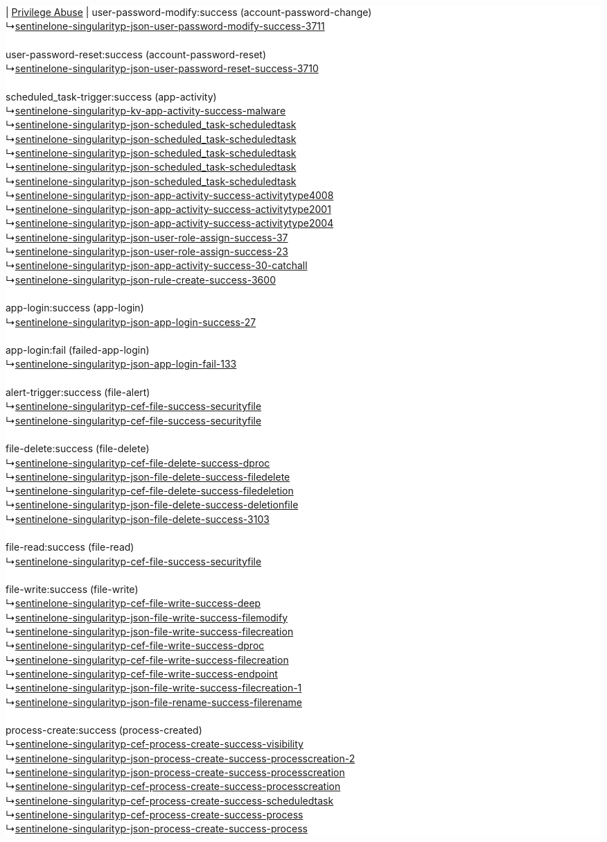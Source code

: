 |         [Privilege Abuse](../../../UseCases/uc_privilege_abuse.md)         |  user-password-modify:success (account-password-change)<br> ↳[sentinelone-singularityp-json-user-password-modify-success-3711](Ps/pC_sentinelonesingularitypjsonuserpasswordmodifysuccess3711.md)<br><br> user-password-reset:success (account-password-reset)<br> ↳[sentinelone-singularityp-json-user-password-reset-success-3710](Ps/pC_sentinelonesingularitypjsonuserpasswordresetsuccess3710.md)<br><br> scheduled_task-trigger:success (app-activity)<br> ↳[sentinelone-singularityp-kv-app-activity-success-malware](Ps/pC_sentinelonesingularitypkvappactivitysuccessmalware.md)<br> ↳[sentinelone-singularityp-json-scheduled_task-scheduledtask](Ps/pC_sentinelonesingularitypjsonscheduled_taskscheduledtask.md)<br> ↳[sentinelone-singularityp-json-scheduled_task-scheduledtask](Ps/pC_sentinelonesingularitypjsonscheduled_taskscheduledtask.md)<br> ↳[sentinelone-singularityp-json-scheduled_task-scheduledtask](Ps/pC_sentinelonesingularitypjsonscheduled_taskscheduledtask.md)<br> ↳[sentinelone-singularityp-json-scheduled_task-scheduledtask](Ps/pC_sentinelonesingularitypjsonscheduled_taskscheduledtask.md)<br> ↳[sentinelone-singularityp-json-scheduled_task-scheduledtask](Ps/pC_sentinelonesingularitypjsonscheduled_taskscheduledtask.md)<br> ↳[sentinelone-singularityp-json-app-activity-success-activitytype4008](Ps/pC_sentinelonesingularitypjsonappactivitysuccessactivitytype4008.md)<br> ↳[sentinelone-singularityp-json-app-activity-success-activitytype2001](Ps/pC_sentinelonesingularitypjsonappactivitysuccessactivitytype2001.md)<br> ↳[sentinelone-singularityp-json-app-activity-success-activitytype2004](Ps/pC_sentinelonesingularitypjsonappactivitysuccessactivitytype2004.md)<br> ↳[sentinelone-singularityp-json-user-role-assign-success-37](Ps/pC_sentinelonesingularitypjsonuserroleassignsuccess37.md)<br> ↳[sentinelone-singularityp-json-user-role-assign-success-23](Ps/pC_sentinelonesingularitypjsonuserroleassignsuccess23.md)<br> ↳[sentinelone-singularityp-json-app-activity-success-30-catchall](Ps/pC_sentinelonesingularitypjsonappactivitysuccess30catchall.md)<br> ↳[sentinelone-singularityp-json-rule-create-success-3600](Ps/pC_sentinelonesingularitypjsonrulecreatesuccess3600.md)<br><br> app-login:success (app-login)<br> ↳[sentinelone-singularityp-json-app-login-success-27](Ps/pC_sentinelonesingularitypjsonapploginsuccess27.md)<br><br> app-login:fail (failed-app-login)<br> ↳[sentinelone-singularityp-json-app-login-fail-133](Ps/pC_sentinelonesingularitypjsonapploginfail133.md)<br><br> alert-trigger:success (file-alert)<br> ↳[sentinelone-singularityp-cef-file-success-securityfile](Ps/pC_sentinelonesingularitypceffilesuccesssecurityfile.md)<br> ↳[sentinelone-singularityp-cef-file-success-securityfile](Ps/pC_sentinelonesingularitypceffilesuccesssecurityfile.md)<br><br> file-delete:success (file-delete)<br> ↳[sentinelone-singularityp-cef-file-delete-success-dproc](Ps/pC_sentinelonesingularitypceffiledeletesuccessdproc.md)<br> ↳[sentinelone-singularityp-json-file-delete-success-filedelete](Ps/pC_sentinelonesingularitypjsonfiledeletesuccessfiledelete.md)<br> ↳[sentinelone-singularityp-cef-file-delete-success-filedeletion](Ps/pC_sentinelonesingularitypceffiledeletesuccessfiledeletion.md)<br> ↳[sentinelone-singularityp-json-file-delete-success-deletionfile](Ps/pC_sentinelonesingularitypjsonfiledeletesuccessdeletionfile.md)<br> ↳[sentinelone-singularityp-json-file-delete-success-3103](Ps/pC_sentinelonesingularitypjsonfiledeletesuccess3103.md)<br><br> file-read:success (file-read)<br> ↳[sentinelone-singularityp-cef-file-success-securityfile](Ps/pC_sentinelonesingularitypceffilesuccesssecurityfile.md)<br><br> file-write:success (file-write)<br> ↳[sentinelone-singularityp-cef-file-write-success-deep](Ps/pC_sentinelonesingularitypceffilewritesuccessdeep.md)<br> ↳[sentinelone-singularityp-json-file-write-success-filemodify](Ps/pC_sentinelonesingularitypjsonfilewritesuccessfilemodify.md)<br> ↳[sentinelone-singularityp-json-file-write-success-filecreation](Ps/pC_sentinelonesingularitypjsonfilewritesuccessfilecreation.md)<br> ↳[sentinelone-singularityp-cef-file-write-success-dproc](Ps/pC_sentinelonesingularitypceffilewritesuccessdproc.md)<br> ↳[sentinelone-singularityp-cef-file-write-success-filecreation](Ps/pC_sentinelonesingularitypceffilewritesuccessfilecreation.md)<br> ↳[sentinelone-singularityp-cef-file-write-success-endpoint](Ps/pC_sentinelonesingularitypceffilewritesuccessendpoint.md)<br> ↳[sentinelone-singularityp-json-file-write-success-filecreation-1](Ps/pC_sentinelonesingularitypjsonfilewritesuccessfilecreation1.md)<br> ↳[sentinelone-singularityp-json-file-rename-success-filerename](Ps/pC_sentinelonesingularitypjsonfilerenamesuccessfilerename.md)<br><br> process-create:success (process-created)<br> ↳[sentinelone-singularityp-cef-process-create-success-visibility](Ps/pC_sentinelonesingularitypcefprocesscreatesuccessvisibility.md)<br> ↳[sentinelone-singularityp-json-process-create-success-processcreation-2](Ps/pC_sentinelonesingularitypjsonprocesscreatesuccessprocesscreation2.md)<br> ↳[sentinelone-singularityp-json-process-create-success-processcreation](Ps/pC_sentinelonesingularitypjsonprocesscreatesuccessprocesscreation.md)<br> ↳[sentinelone-singularityp-cef-process-create-success-processcreation](Ps/pC_sentinelonesingularitypcefprocesscreatesuccessprocesscreation.md)<br> ↳[sentinelone-singularityp-cef-process-create-success-scheduledtask](Ps/pC_sentinelonesingularitypcefprocesscreatesuccessscheduledtask.md)<br> ↳[sentinelone-singularityp-cef-process-create-success-process](Ps/pC_sentinelonesingularitypcefprocesscreatesuccessprocess.md)<br> ↳[sentinelone-singularityp-json-process-create-success-process](Ps/pC_sentinelonesingularitypjsonprocesscreatesuccessprocess.md)<br>